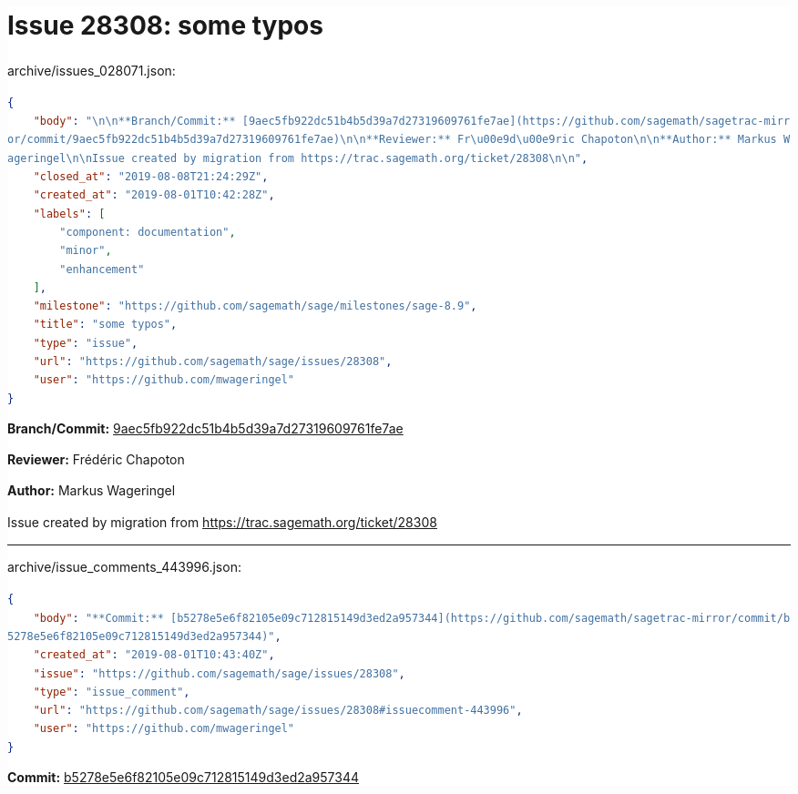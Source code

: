 # Issue 28308: some typos

archive/issues_028071.json:
```json
{
    "body": "\n\n**Branch/Commit:** [9aec5fb922dc51b4b5d39a7d27319609761fe7ae](https://github.com/sagemath/sagetrac-mirror/commit/9aec5fb922dc51b4b5d39a7d27319609761fe7ae)\n\n**Reviewer:** Fr\u00e9d\u00e9ric Chapoton\n\n**Author:** Markus Wageringel\n\nIssue created by migration from https://trac.sagemath.org/ticket/28308\n\n",
    "closed_at": "2019-08-08T21:24:29Z",
    "created_at": "2019-08-01T10:42:28Z",
    "labels": [
        "component: documentation",
        "minor",
        "enhancement"
    ],
    "milestone": "https://github.com/sagemath/sage/milestones/sage-8.9",
    "title": "some typos",
    "type": "issue",
    "url": "https://github.com/sagemath/sage/issues/28308",
    "user": "https://github.com/mwageringel"
}
```


**Branch/Commit:** [9aec5fb922dc51b4b5d39a7d27319609761fe7ae](https://github.com/sagemath/sagetrac-mirror/commit/9aec5fb922dc51b4b5d39a7d27319609761fe7ae)

**Reviewer:** Frédéric Chapoton

**Author:** Markus Wageringel

Issue created by migration from https://trac.sagemath.org/ticket/28308





---

archive/issue_comments_443996.json:
```json
{
    "body": "**Commit:** [b5278e5e6f82105e09c712815149d3ed2a957344](https://github.com/sagemath/sagetrac-mirror/commit/b5278e5e6f82105e09c712815149d3ed2a957344)",
    "created_at": "2019-08-01T10:43:40Z",
    "issue": "https://github.com/sagemath/sage/issues/28308",
    "type": "issue_comment",
    "url": "https://github.com/sagemath/sage/issues/28308#issuecomment-443996",
    "user": "https://github.com/mwageringel"
}
```

**Commit:** [b5278e5e6f82105e09c712815149d3ed2a957344](https://github.com/sagemath/sagetrac-mirror/commit/b5278e5e6f82105e09c712815149d3ed2a957344)
